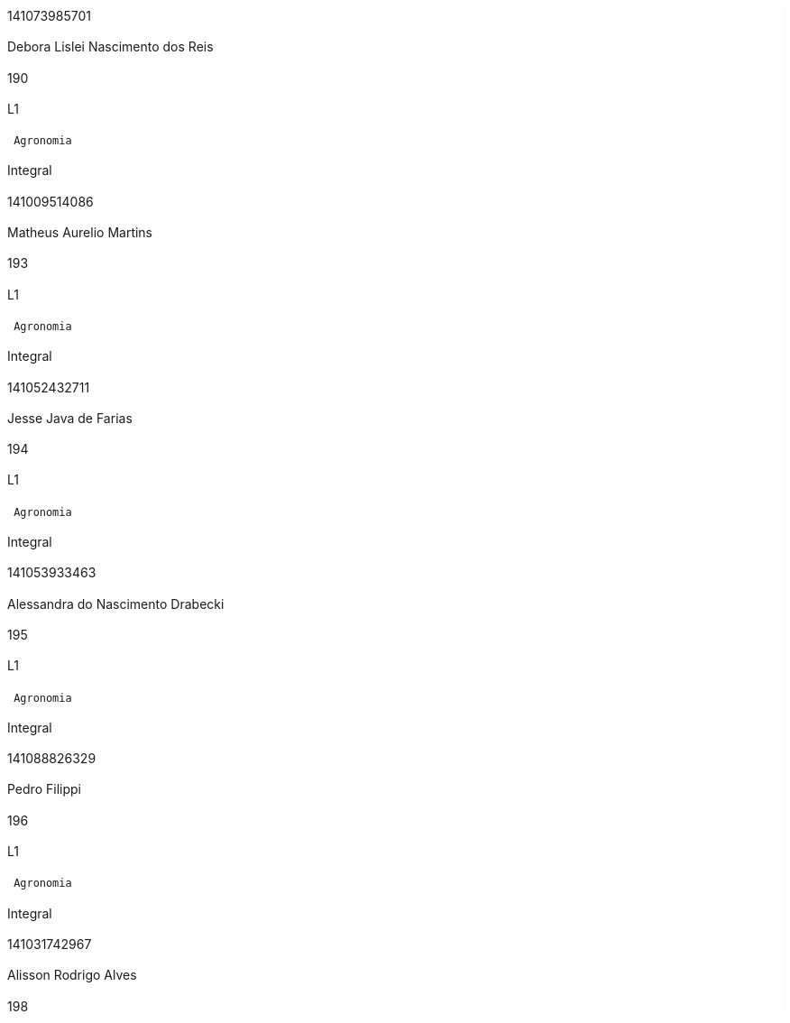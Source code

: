    141073985701

   Debora Lislei Nascimento dos Reis

   190

   L1

     Agronomia

   Integral

   141009514086

   Matheus Aurelio Martins

   193

   L1

     Agronomia

   Integral

   141052432711

   Jesse Java de Farias

   194

   L1

     Agronomia

   Integral

   141053933463

   Alessandra do Nascimento Drabecki

   195

   L1

     Agronomia

   Integral

   141088826329

   Pedro Filippi

   196

   L1

     Agronomia

   Integral

   141031742967

   Alisson Rodrigo Alves

   198
